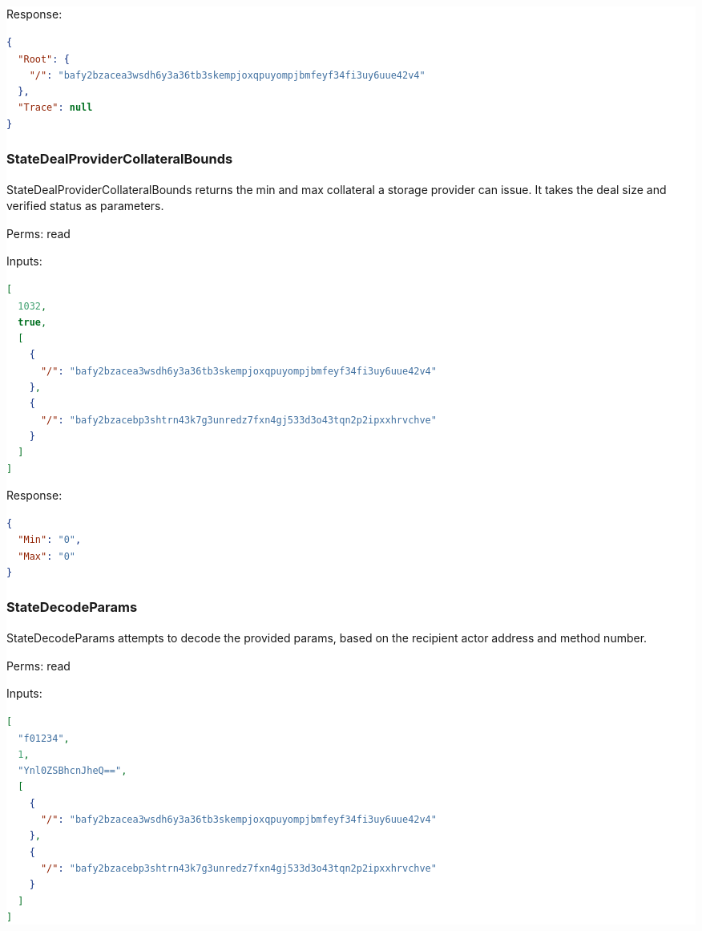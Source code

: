 Response:
```json
{
  "Root": {
    "/": "bafy2bzacea3wsdh6y3a36tb3skempjoxqpuyompjbmfeyf34fi3uy6uue42v4"
  },
  "Trace": null
}
```

### StateDealProviderCollateralBounds
StateDealProviderCollateralBounds returns the min and max collateral a storage provider
can issue. It takes the deal size and verified status as parameters.


Perms: read

Inputs:
```json
[
  1032,
  true,
  [
    {
      "/": "bafy2bzacea3wsdh6y3a36tb3skempjoxqpuyompjbmfeyf34fi3uy6uue42v4"
    },
    {
      "/": "bafy2bzacebp3shtrn43k7g3unredz7fxn4gj533d3o43tqn2p2ipxxhrvchve"
    }
  ]
]
```

Response:
```json
{
  "Min": "0",
  "Max": "0"
}
```

### StateDecodeParams
StateDecodeParams attempts to decode the provided params, based on the recipient actor address and method number.


Perms: read

Inputs:
```json
[
  "f01234",
  1,
  "Ynl0ZSBhcnJheQ==",
  [
    {
      "/": "bafy2bzacea3wsdh6y3a36tb3skempjoxqpuyompjbmfeyf34fi3uy6uue42v4"
    },
    {
      "/": "bafy2bzacebp3shtrn43k7g3unredz7fxn4gj533d3o43tqn2p2ipxxhrvchve"
    }
  ]
]
```
